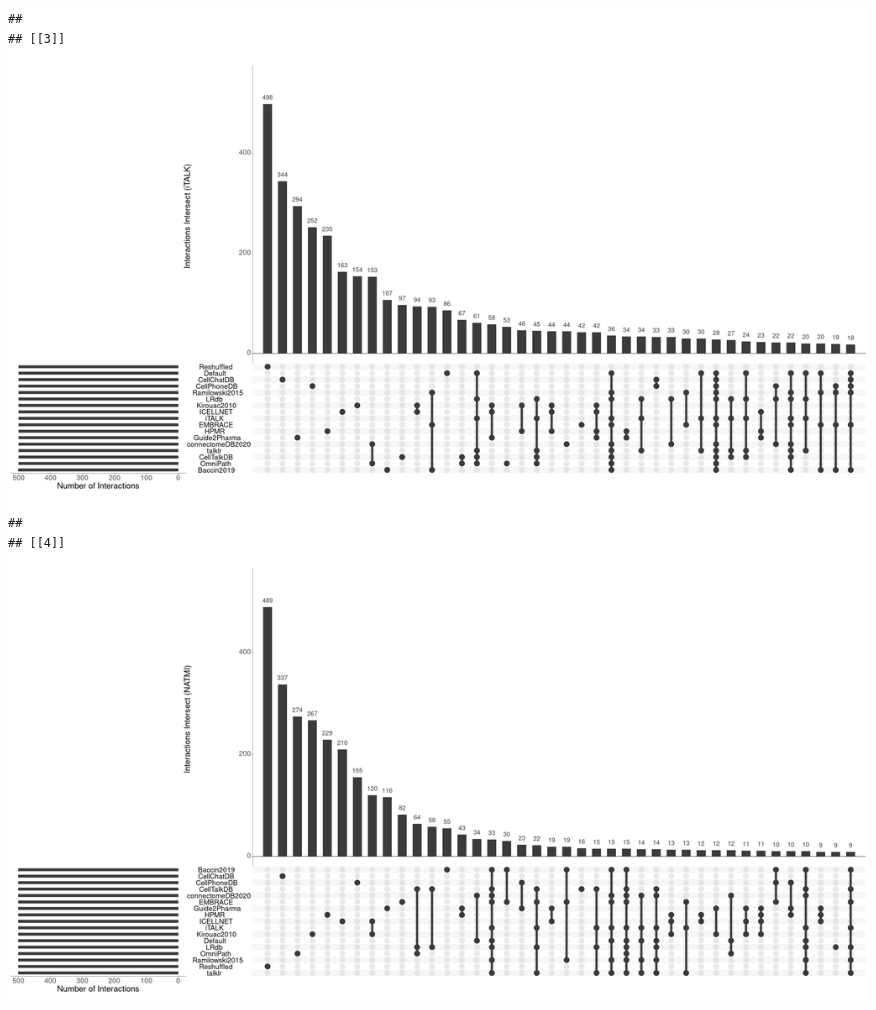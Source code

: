     ## 
    ## [[3]]

![](crc_analysis_files/figure-markdown_strict/upsets_by_method-3.png)

    ## 
    ## [[4]]

![](crc_analysis_files/figure-markdown_strict/upsets_by_method-4.png)
